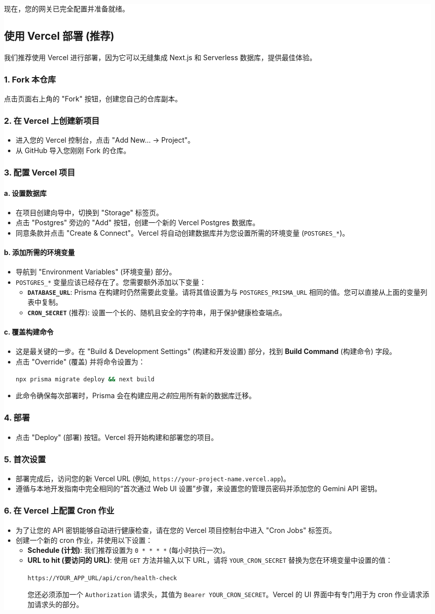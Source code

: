 现在，您的网关已完全配置并准备就绪。

## 使用 Vercel 部署 (推荐)

我们推荐使用 Vercel 进行部署，因为它可以无缝集成 Next.js 和 Serverless 数据库，提供最佳体验。

### 1. Fork 本仓库

点击页面右上角的 "Fork" 按钮，创建您自己的仓库副本。

### 2. 在 Vercel 上创建新项目

- 进入您的 Vercel 控制台，点击 "Add New... -> Project"。
- 从 GitHub 导入您刚刚 Fork 的仓库。

### 3. 配置 Vercel 项目

#### a. 设置数据库

- 在项目创建向导中，切换到 "Storage" 标签页。
- 点击 "Postgres" 旁边的 "Add" 按钮，创建一个新的 Vercel Postgres 数据库。
- 同意条款并点击 "Create & Connect"。Vercel 将自动创建数据库并为您设置所需的环境变量 (`POSTGRES_*`)。

#### b. 添加所需的环境变量

- 导航到 "Environment Variables" (环境变量) 部分。
- `POSTGRES_*` 变量应该已经存在了。您需要额外添加以下变量：
  - **`DATABASE_URL`**: Prisma 在构建时仍然需要此变量。请将其值设置为与 `POSTGRES_PRISMA_URL` 相同的值。您可以直接从上面的变量列表中复制。
  - **`CRON_SECRET`** (推荐): 设置一个长的、随机且安全的字符串，用于保护健康检查端点。

#### c. 覆盖构建命令

- 这是最关键的一步。在 "Build & Development Settings" (构建和开发设置) 部分，找到 **Build Command** (构建命令) 字段。
- 点击 "Override" (覆盖) 并将命令设置为：
  ```bash
  npx prisma migrate deploy && next build
  ```
- 此命令确保每次部署时，Prisma 会在构建应用*之前*应用所有新的数据库迁移。

### 4. 部署

- 点击 "Deploy" (部署) 按钮。Vercel 将开始构建和部署您的项目。

### 5. 首次设置

- 部署完成后，访问您的新 Vercel URL (例如, `https://your-project-name.vercel.app`)。
- 遵循与本地开发指南中完全相同的“首次通过 Web UI 设置”步骤，来设置您的管理员密码并添加您的 Gemini API 密钥。

### 6. 在 Vercel 上配置 Cron 作业

- 为了让您的 API 密钥能够自动进行健康检查，请在您的 Vercel 项目控制台中进入 "Cron Jobs" 标签页。
- 创建一个新的 cron 作业，并使用以下设置：
  - **Schedule (计划)**: 我们推荐设置为 `0 * * * *` (每小时执行一次)。
  - **URL to hit (要访问的 URL)**: 使用 `GET` 方法并输入以下 URL，请将 `YOUR_CRON_SECRET` 替换为您在环境变量中设置的值：
    ```
    https://YOUR_APP_URL/api/cron/health-check
    ```
    您还必须添加一个 `Authorization` 请求头，其值为 `Bearer YOUR_CRON_SECRET`。Vercel 的 UI 界面中有专门用于为 cron 作业请求添加请求头的部分。
